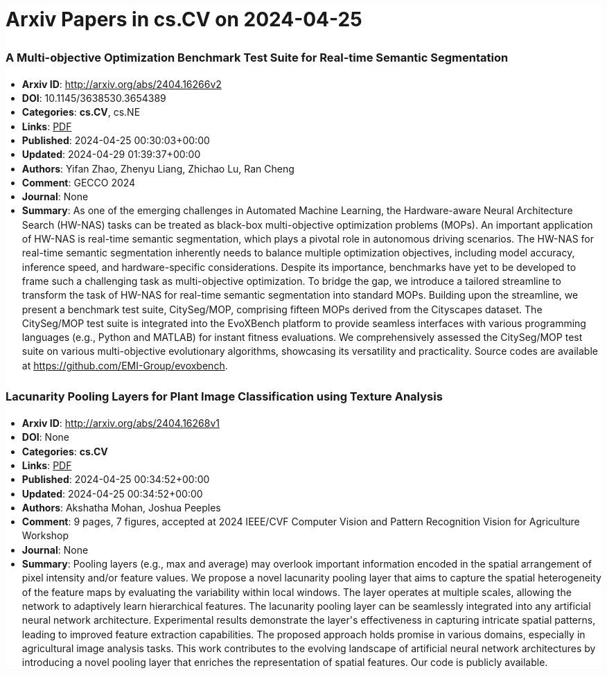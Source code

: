 # Arxiv Papers in cs.CV on 2024-04-25
### A Multi-objective Optimization Benchmark Test Suite for Real-time Semantic Segmentation
- **Arxiv ID**: http://arxiv.org/abs/2404.16266v2
- **DOI**: 10.1145/3638530.3654389
- **Categories**: **cs.CV**, cs.NE
- **Links**: [PDF](http://arxiv.org/pdf/2404.16266v2)
- **Published**: 2024-04-25 00:30:03+00:00
- **Updated**: 2024-04-29 01:39:37+00:00
- **Authors**: Yifan Zhao, Zhenyu Liang, Zhichao Lu, Ran Cheng
- **Comment**: GECCO 2024
- **Journal**: None
- **Summary**: As one of the emerging challenges in Automated Machine Learning, the Hardware-aware Neural Architecture Search (HW-NAS) tasks can be treated as black-box multi-objective optimization problems (MOPs). An important application of HW-NAS is real-time semantic segmentation, which plays a pivotal role in autonomous driving scenarios. The HW-NAS for real-time semantic segmentation inherently needs to balance multiple optimization objectives, including model accuracy, inference speed, and hardware-specific considerations. Despite its importance, benchmarks have yet to be developed to frame such a challenging task as multi-objective optimization. To bridge the gap, we introduce a tailored streamline to transform the task of HW-NAS for real-time semantic segmentation into standard MOPs. Building upon the streamline, we present a benchmark test suite, CitySeg/MOP, comprising fifteen MOPs derived from the Cityscapes dataset. The CitySeg/MOP test suite is integrated into the EvoXBench platform to provide seamless interfaces with various programming languages (e.g., Python and MATLAB) for instant fitness evaluations. We comprehensively assessed the CitySeg/MOP test suite on various multi-objective evolutionary algorithms, showcasing its versatility and practicality. Source codes are available at https://github.com/EMI-Group/evoxbench.



### Lacunarity Pooling Layers for Plant Image Classification using Texture Analysis
- **Arxiv ID**: http://arxiv.org/abs/2404.16268v1
- **DOI**: None
- **Categories**: **cs.CV**
- **Links**: [PDF](http://arxiv.org/pdf/2404.16268v1)
- **Published**: 2024-04-25 00:34:52+00:00
- **Updated**: 2024-04-25 00:34:52+00:00
- **Authors**: Akshatha Mohan, Joshua Peeples
- **Comment**: 9 pages, 7 figures, accepted at 2024 IEEE/CVF Computer Vision and
  Pattern Recognition Vision for Agriculture Workshop
- **Journal**: None
- **Summary**: Pooling layers (e.g., max and average) may overlook important information encoded in the spatial arrangement of pixel intensity and/or feature values. We propose a novel lacunarity pooling layer that aims to capture the spatial heterogeneity of the feature maps by evaluating the variability within local windows. The layer operates at multiple scales, allowing the network to adaptively learn hierarchical features. The lacunarity pooling layer can be seamlessly integrated into any artificial neural network architecture. Experimental results demonstrate the layer's effectiveness in capturing intricate spatial patterns, leading to improved feature extraction capabilities. The proposed approach holds promise in various domains, especially in agricultural image analysis tasks. This work contributes to the evolving landscape of artificial neural network architectures by introducing a novel pooling layer that enriches the representation of spatial features. Our code is publicly available.
